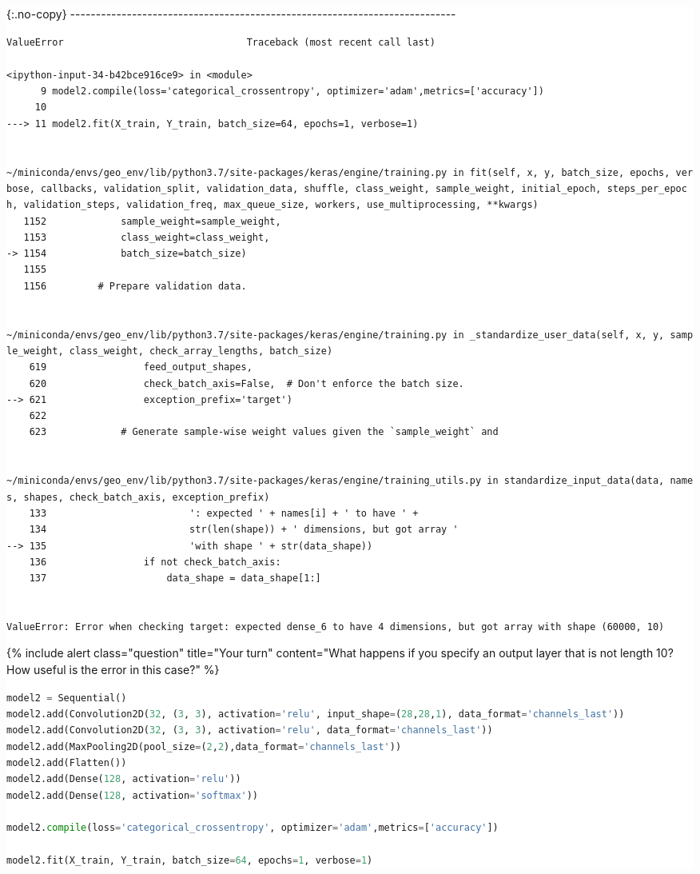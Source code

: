 
{:.no-copy}
    ---------------------------------------------------------------------------

    ValueError                                Traceback (most recent call last)

    <ipython-input-34-b42bce916ce9> in <module>
          9 model2.compile(loss='categorical_crossentropy', optimizer='adam',metrics=['accuracy'])
         10
    ---> 11 model2.fit(X_train, Y_train, batch_size=64, epochs=1, verbose=1)


    ~/miniconda/envs/geo_env/lib/python3.7/site-packages/keras/engine/training.py in fit(self, x, y, batch_size, epochs, verbose, callbacks, validation_split, validation_data, shuffle, class_weight, sample_weight, initial_epoch, steps_per_epoch, validation_steps, validation_freq, max_queue_size, workers, use_multiprocessing, **kwargs)
       1152             sample_weight=sample_weight,
       1153             class_weight=class_weight,
    -> 1154             batch_size=batch_size)
       1155
       1156         # Prepare validation data.


    ~/miniconda/envs/geo_env/lib/python3.7/site-packages/keras/engine/training.py in _standardize_user_data(self, x, y, sample_weight, class_weight, check_array_lengths, batch_size)
        619                 feed_output_shapes,
        620                 check_batch_axis=False,  # Don't enforce the batch size.
    --> 621                 exception_prefix='target')
        622
        623             # Generate sample-wise weight values given the `sample_weight` and


    ~/miniconda/envs/geo_env/lib/python3.7/site-packages/keras/engine/training_utils.py in standardize_input_data(data, names, shapes, check_batch_axis, exception_prefix)
        133                         ': expected ' + names[i] + ' to have ' +
        134                         str(len(shape)) + ' dimensions, but got array '
    --> 135                         'with shape ' + str(data_shape))
        136                 if not check_batch_axis:
        137                     data_shape = data_shape[1:]


    ValueError: Error when checking target: expected dense_6 to have 4 dimensions, but got array with shape (60000, 10)


{% include alert class="question" title="Your turn" content="What happens if you specify an output layer that is not length 10?  How useful is the error in this case?" %}


```python
model2 = Sequential()
model2.add(Convolution2D(32, (3, 3), activation='relu', input_shape=(28,28,1), data_format='channels_last'))
model2.add(Convolution2D(32, (3, 3), activation='relu', data_format='channels_last'))
model2.add(MaxPooling2D(pool_size=(2,2),data_format='channels_last'))
model2.add(Flatten())
model2.add(Dense(128, activation='relu'))
model2.add(Dense(128, activation='softmax'))

model2.compile(loss='categorical_crossentropy', optimizer='adam',metrics=['accuracy'])

model2.fit(X_train, Y_train, batch_size=64, epochs=1, verbose=1)
```
